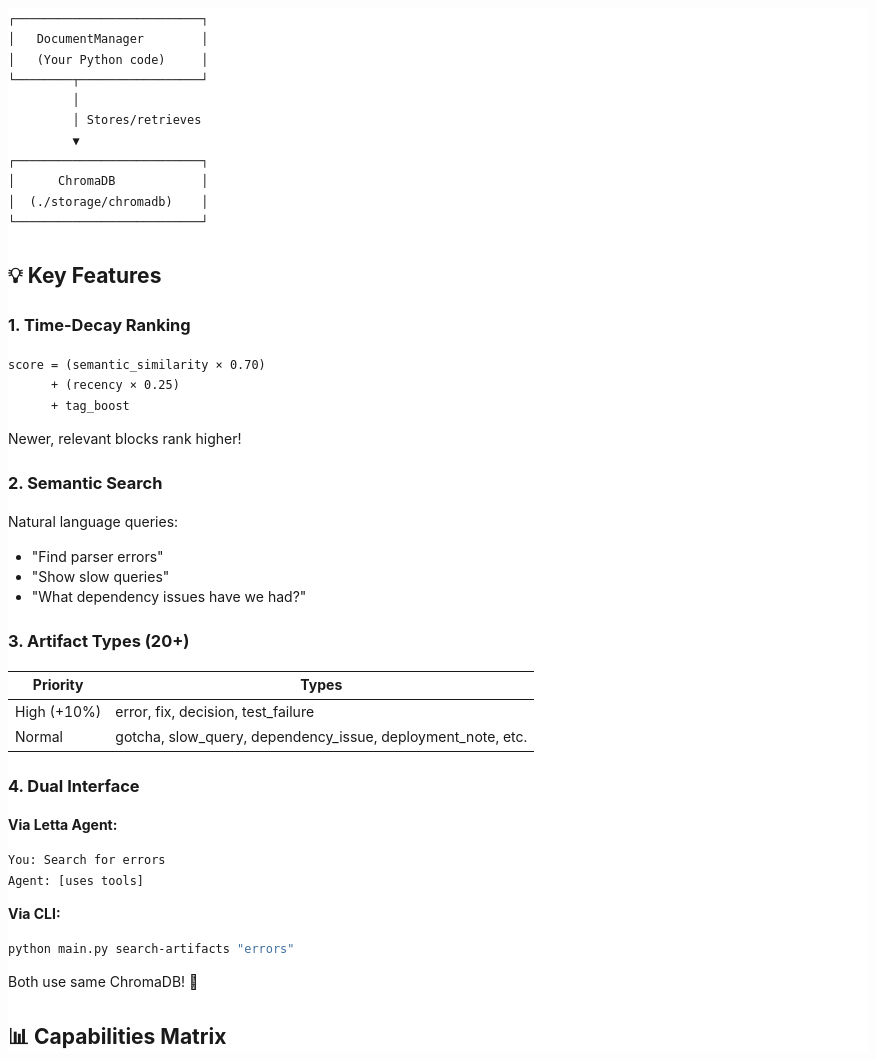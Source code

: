 ```
┌──────────────────────────┐
│   DocumentManager        │
│   (Your Python code)     │
└────────┬─────────────────┘
         │
         │ Stores/retrieves
         ▼
┌──────────────────────────┐
│      ChromaDB            │
│  (./storage/chromadb)    │
└──────────────────────────┘
```

## 💡 Key Features

### 1. Time-Decay Ranking
```
score = (semantic_similarity × 0.70)
      + (recency × 0.25)
      + tag_boost
```
Newer, relevant blocks rank higher!

### 2. Semantic Search
Natural language queries:
- "Find parser errors"
- "Show slow queries"
- "What dependency issues have we had?"

### 3. Artifact Types (20+)
| Priority | Types |
|----------|-------|
| High (+10%) | error, fix, decision, test_failure |
| Normal | gotcha, slow_query, dependency_issue, deployment_note, etc. |

### 4. Dual Interface
**Via Letta Agent:**
```
You: Search for errors
Agent: [uses tools]
```

**Via CLI:**
```bash
python main.py search-artifacts "errors"
```

Both use same ChromaDB! 🎉

## 📊 Capabilities Matrix

